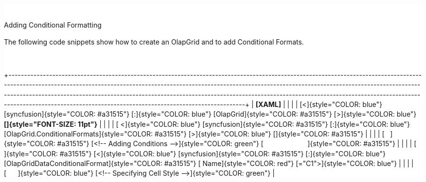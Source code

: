  

Adding Conditional Formatting

The following code snippets show how to create an OlapGrid and to add Conditional Formats.

 

+-------------------------------------------------------------------------------------------------------------------------------------------------------------------------------------------------------------------------------------------------------------------------------------------------------------------------------------------------------------------------------------------------------------------------------------------------------------------------------------------+
| **\[XAML\]**                                                                                                                                                                                                                                                                                                                                                                                                                                                                              |
|                                                                                                                                                                                                                                                                                                                                                                                                                                                                                           |
| [\<]{style="COLOR: blue"} [syncfusion]{style="COLOR: #a31515"} [:]{style="COLOR: blue"} [OlapGrid]{style="COLOR: #a31515"} [\>]{style="COLOR: blue"} **[]{style="FONT-SIZE: 11pt"}**                                                                                                                                                                                                                                                                                                      |
|                                                                                                                                                                                                                                                                                                                                                                                                                                                                                           |
| [ \<]{style="COLOR: blue"} [syncfusion]{style="COLOR: #a31515"} [:]{style="COLOR: blue"} [OlapGrid.ConditionalFormats]{style="COLOR: #a31515"} [\>]{style="COLOR: blue"} []{style="COLOR: #a31515"}                                                                                                                                                                                                                                                                                       |
|                                                                                                                                                                                                                                                                                                                                                                                                                                                                                           |
| [   ]{style="COLOR: #a31515"} [\<!\-- Adding Conditions \--\>]{style="COLOR: green"} [                       ]{style="COLOR: #a31515"}                                                                                                                                                                                                                                                                                                                                                    |
|                                                                                                                                                                                                                                                                                                                                                                                                                                                                                           |
| [   ]{style="COLOR: #a31515"} [\<]{style="COLOR: blue"} [syncfusion]{style="COLOR: #a31515"} [:]{style="COLOR: blue"} [OlapGridDataConditionalFormat]{style="COLOR: #a31515"} [ Name]{style="COLOR: red"} [=\"C1\"\>]{style="COLOR: blue"}                                                                                                                                                                                                                                                |
|                                                                                                                                                                                                                                                                                                                                                                                                                                                                                           |
| [      ]{style="COLOR: blue"} [\<!\-- Specifying Cell Style \--\>]{style="COLOR: green"}                                                                                                                                                                                                                                                                                                                                                                                                  |